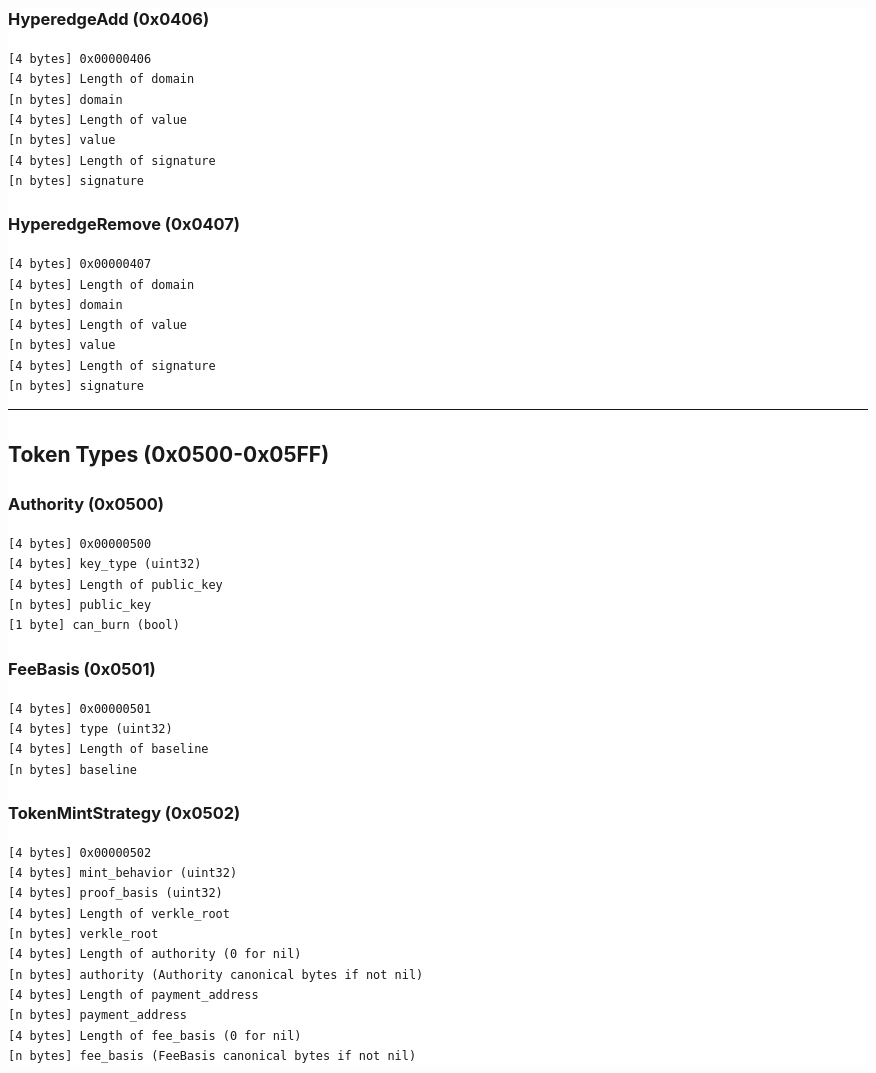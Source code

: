 ### HyperedgeAdd (0x0406)

```
[4 bytes] 0x00000406
[4 bytes] Length of domain
[n bytes] domain
[4 bytes] Length of value
[n bytes] value
[4 bytes] Length of signature
[n bytes] signature
```

### HyperedgeRemove (0x0407)

```
[4 bytes] 0x00000407
[4 bytes] Length of domain
[n bytes] domain
[4 bytes] Length of value
[n bytes] value
[4 bytes] Length of signature
[n bytes] signature
```

---

## Token Types (0x0500-0x05FF)

### Authority (0x0500)

```
[4 bytes] 0x00000500
[4 bytes] key_type (uint32)
[4 bytes] Length of public_key
[n bytes] public_key
[1 byte] can_burn (bool)
```

### FeeBasis (0x0501)

```
[4 bytes] 0x00000501
[4 bytes] type (uint32)
[4 bytes] Length of baseline
[n bytes] baseline
```

### TokenMintStrategy (0x0502)

```
[4 bytes] 0x00000502
[4 bytes] mint_behavior (uint32)
[4 bytes] proof_basis (uint32)
[4 bytes] Length of verkle_root
[n bytes] verkle_root
[4 bytes] Length of authority (0 for nil)
[n bytes] authority (Authority canonical bytes if not nil)
[4 bytes] Length of payment_address
[n bytes] payment_address
[4 bytes] Length of fee_basis (0 for nil)
[n bytes] fee_basis (FeeBasis canonical bytes if not nil)
```
